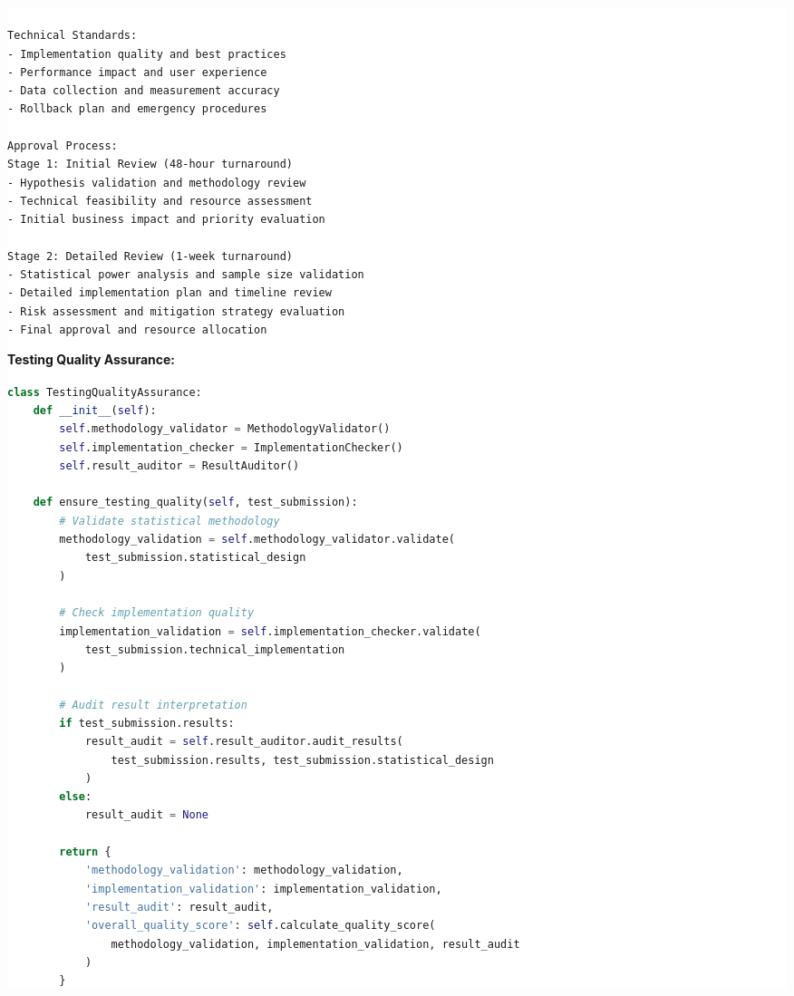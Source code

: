 ```

Technical Standards:
- Implementation quality and best practices
- Performance impact and user experience
- Data collection and measurement accuracy
- Rollback plan and emergency procedures

Approval Process:
Stage 1: Initial Review (48-hour turnaround)
- Hypothesis validation and methodology review
- Technical feasibility and resource assessment
- Initial business impact and priority evaluation

Stage 2: Detailed Review (1-week turnaround)
- Statistical power analysis and sample size validation
- Detailed implementation plan and timeline review
- Risk assessment and mitigation strategy evaluation
- Final approval and resource allocation
```

**Testing Quality Assurance:**
```python
class TestingQualityAssurance:
    def __init__(self):
        self.methodology_validator = MethodologyValidator()
        self.implementation_checker = ImplementationChecker()
        self.result_auditor = ResultAuditor()
        
    def ensure_testing_quality(self, test_submission):
        # Validate statistical methodology
        methodology_validation = self.methodology_validator.validate(
            test_submission.statistical_design
        )
        
        # Check implementation quality
        implementation_validation = self.implementation_checker.validate(
            test_submission.technical_implementation
        )
        
        # Audit result interpretation
        if test_submission.results:
            result_audit = self.result_auditor.audit_results(
                test_submission.results, test_submission.statistical_design
            )
        else:
            result_audit = None
        
        return {
            'methodology_validation': methodology_validation,
            'implementation_validation': implementation_validation,
            'result_audit': result_audit,
            'overall_quality_score': self.calculate_quality_score(
                methodology_validation, implementation_validation, result_audit
            )
        }
```
